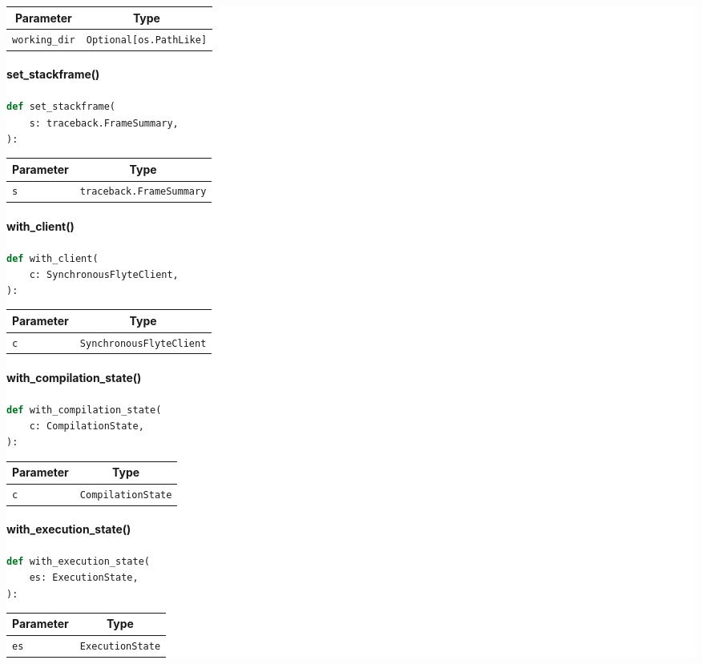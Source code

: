 
| Parameter | Type |
|-|-|
| `working_dir` | `Optional[os.PathLike]` |

#### set_stackframe()

```python
def set_stackframe(
    s: traceback.FrameSummary,
):
```
| Parameter | Type |
|-|-|
| `s` | `traceback.FrameSummary` |

#### with_client()

```python
def with_client(
    c: SynchronousFlyteClient,
):
```
| Parameter | Type |
|-|-|
| `c` | `SynchronousFlyteClient` |

#### with_compilation_state()

```python
def with_compilation_state(
    c: CompilationState,
):
```
| Parameter | Type |
|-|-|
| `c` | `CompilationState` |

#### with_execution_state()

```python
def with_execution_state(
    es: ExecutionState,
):
```
| Parameter | Type |
|-|-|
| `es` | `ExecutionState` |
